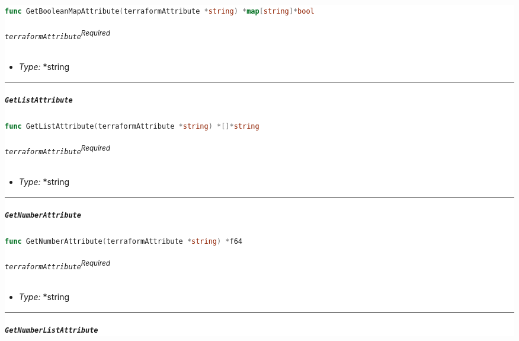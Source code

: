 ```go
func GetBooleanMapAttribute(terraformAttribute *string) *map[string]*bool
```

###### `terraformAttribute`<sup>Required</sup> <a name="terraformAttribute" id="@cdktf/provider-azurerm.dataProtectionBackupPolicyMysqlFlexibleServer.DataProtectionBackupPolicyMysqlFlexibleServer.getBooleanMapAttribute.parameter.terraformAttribute"></a>

- *Type:* *string

---

##### `GetListAttribute` <a name="GetListAttribute" id="@cdktf/provider-azurerm.dataProtectionBackupPolicyMysqlFlexibleServer.DataProtectionBackupPolicyMysqlFlexibleServer.getListAttribute"></a>

```go
func GetListAttribute(terraformAttribute *string) *[]*string
```

###### `terraformAttribute`<sup>Required</sup> <a name="terraformAttribute" id="@cdktf/provider-azurerm.dataProtectionBackupPolicyMysqlFlexibleServer.DataProtectionBackupPolicyMysqlFlexibleServer.getListAttribute.parameter.terraformAttribute"></a>

- *Type:* *string

---

##### `GetNumberAttribute` <a name="GetNumberAttribute" id="@cdktf/provider-azurerm.dataProtectionBackupPolicyMysqlFlexibleServer.DataProtectionBackupPolicyMysqlFlexibleServer.getNumberAttribute"></a>

```go
func GetNumberAttribute(terraformAttribute *string) *f64
```

###### `terraformAttribute`<sup>Required</sup> <a name="terraformAttribute" id="@cdktf/provider-azurerm.dataProtectionBackupPolicyMysqlFlexibleServer.DataProtectionBackupPolicyMysqlFlexibleServer.getNumberAttribute.parameter.terraformAttribute"></a>

- *Type:* *string

---

##### `GetNumberListAttribute` <a name="GetNumberListAttribute" id="@cdktf/provider-azurerm.dataProtectionBackupPolicyMysqlFlexibleServer.DataProtectionBackupPolicyMysqlFlexibleServer.getNumberListAttribute"></a>

